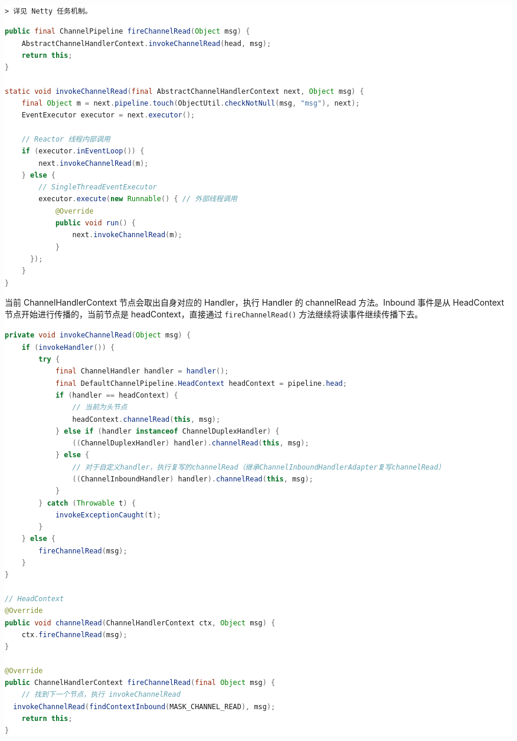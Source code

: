     > 详见 Netty 任务机制。
  
  ```java
  public final ChannelPipeline fireChannelRead(Object msg) {
      AbstractChannelHandlerContext.invokeChannelRead(head, msg);
      return this;
  }
  
  static void invokeChannelRead(final AbstractChannelHandlerContext next, Object msg) {
      final Object m = next.pipeline.touch(ObjectUtil.checkNotNull(msg, "msg"), next);
      EventExecutor executor = next.executor();
      
      // Reactor 线程内部调用
      if (executor.inEventLoop()) {
          next.invokeChannelRead(m);
      } else {
          // SingleThreadEventExecutor
          executor.execute(new Runnable() { // 外部线程调用
              @Override
              public void run() {
                  next.invokeChannelRead(m);
              }
        });
      }
  }
  ```
  
  当前 ChannelHandlerContext 节点会取出自身对应的 Handler，执行 Handler 的 channelRead 方法。Inbound 事件是从 HeadContext 节点开始进行传播的，当前节点是 headContext，直接通过 `fireChannelRead()` 方法继续将读事件继续传播下去。
  
  ```java
  private void invokeChannelRead(Object msg) {
      if (invokeHandler()) {
          try {
              final ChannelHandler handler = handler();
              final DefaultChannelPipeline.HeadContext headContext = pipeline.head;
              if (handler == headContext) {
                  // 当前为头节点
                  headContext.channelRead(this, msg);
              } else if (handler instanceof ChannelDuplexHandler) {
                  ((ChannelDuplexHandler) handler).channelRead(this, msg);
              } else {
                  // 对于自定义handler，执行复写的channelRead（继承ChannelInboundHandlerAdapter复写channelRead）
                  ((ChannelInboundHandler) handler).channelRead(this, msg);
              }
          } catch (Throwable t) {
              invokeExceptionCaught(t);
          }
      } else {
          fireChannelRead(msg);
      }
  }
  
  // HeadContext
  @Override
  public void channelRead(ChannelHandlerContext ctx, Object msg) {
      ctx.fireChannelRead(msg);
  }
  
  @Override
  public ChannelHandlerContext fireChannelRead(final Object msg) {
      // 找到下一个节点，执行 invokeChannelRead
    invokeChannelRead(findContextInbound(MASK_CHANNEL_READ), msg);
      return this;
  }
  ```